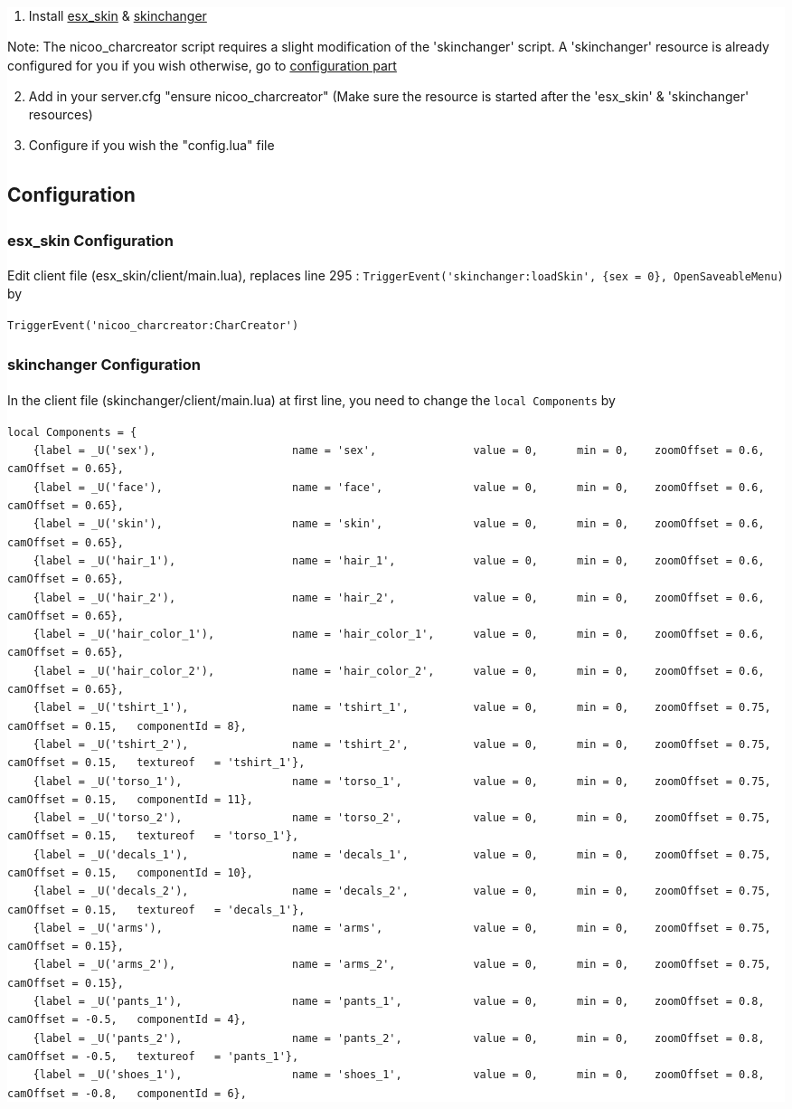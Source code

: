 1. Install [esx_skin](https://github.com/esx-framework/esx_skin) & [skinchanger](https://github.com/esx-framework/skinchanger)

Note: The nicoo_charcreator script requires a slight modification of the 'skinchanger' script. A 'skinchanger' resource is already configured for you if you wish otherwise, go to [configuration part](https://github.com/NicooPasPris/nicoo_charcreator#configuration)

2. Add in your server.cfg "ensure nicoo_charcreator" (Make sure the resource is started after the 'esx_skin' & 'skinchanger' resources)

3. Configure if you wish the "config.lua" file

## Configuration

### esx_skin Configuration
Edit client file (esx_skin/client/main.lua), replaces line 295 : `TriggerEvent('skinchanger:loadSkin', {sex = 0}, OpenSaveableMenu)`
by 
```
TriggerEvent('nicoo_charcreator:CharCreator')
```


### skinchanger Configuration
In the client file (skinchanger/client/main.lua) at first line, you need to change the `local Components` by

```
local Components = {
	{label = _U('sex'),						name = 'sex',				value = 0,		min = 0,	zoomOffset = 0.6,		camOffset = 0.65},
	{label = _U('face'),					name = 'face',				value = 0,		min = 0,	zoomOffset = 0.6,		camOffset = 0.65},
	{label = _U('skin'),					name = 'skin',				value = 0,		min = 0,	zoomOffset = 0.6,		camOffset = 0.65},
	{label = _U('hair_1'),					name = 'hair_1',			value = 0,		min = 0,	zoomOffset = 0.6,		camOffset = 0.65},
	{label = _U('hair_2'),					name = 'hair_2',			value = 0,		min = 0,	zoomOffset = 0.6,		camOffset = 0.65},
	{label = _U('hair_color_1'),			name = 'hair_color_1',		value = 0,		min = 0,	zoomOffset = 0.6,		camOffset = 0.65},
	{label = _U('hair_color_2'),			name = 'hair_color_2',		value = 0,		min = 0,	zoomOffset = 0.6,		camOffset = 0.65},
	{label = _U('tshirt_1'),				name = 'tshirt_1',			value = 0,		min = 0,	zoomOffset = 0.75,		camOffset = 0.15,	componentId	= 8},
	{label = _U('tshirt_2'),				name = 'tshirt_2',			value = 0,		min = 0,	zoomOffset = 0.75,		camOffset = 0.15,	textureof	= 'tshirt_1'},
	{label = _U('torso_1'),					name = 'torso_1',			value = 0,		min = 0,	zoomOffset = 0.75,		camOffset = 0.15,	componentId	= 11},
	{label = _U('torso_2'),					name = 'torso_2',			value = 0,		min = 0,	zoomOffset = 0.75,		camOffset = 0.15,	textureof	= 'torso_1'},
	{label = _U('decals_1'),				name = 'decals_1',			value = 0,		min = 0,	zoomOffset = 0.75,		camOffset = 0.15,	componentId	= 10},
	{label = _U('decals_2'),				name = 'decals_2',			value = 0,		min = 0,	zoomOffset = 0.75,		camOffset = 0.15,	textureof	= 'decals_1'},
	{label = _U('arms'),					name = 'arms',				value = 0,		min = 0,	zoomOffset = 0.75,		camOffset = 0.15},
	{label = _U('arms_2'),					name = 'arms_2',			value = 0,		min = 0,	zoomOffset = 0.75,		camOffset = 0.15},
	{label = _U('pants_1'),					name = 'pants_1',			value = 0,		min = 0,	zoomOffset = 0.8,		camOffset = -0.5,	componentId	= 4},
	{label = _U('pants_2'),					name = 'pants_2',			value = 0,		min = 0,	zoomOffset = 0.8,		camOffset = -0.5,	textureof	= 'pants_1'},
	{label = _U('shoes_1'),					name = 'shoes_1',			value = 0,		min = 0,	zoomOffset = 0.8,		camOffset = -0.8,	componentId	= 6},
```